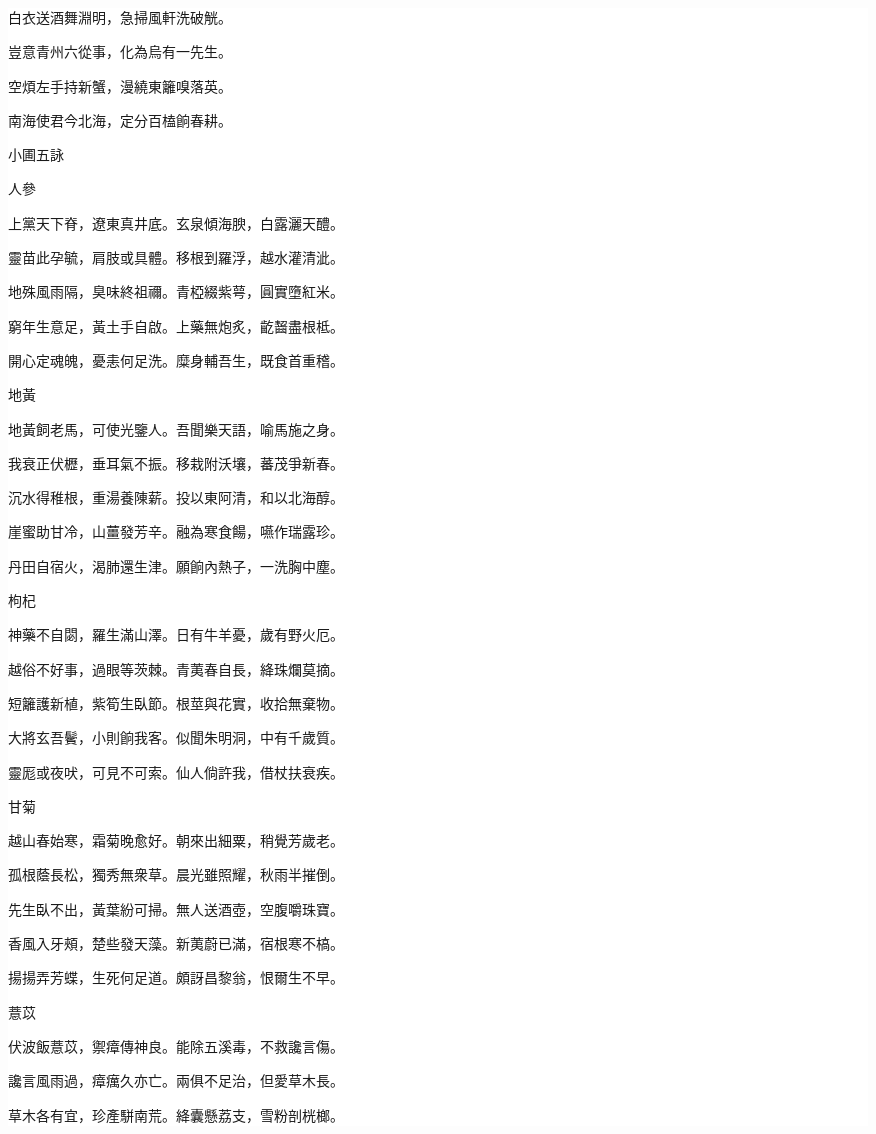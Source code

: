白衣送酒舞淵明，急掃風軒洗破觥。

豈意青州六從事，化為烏有一先生。

空煩左手持新蟹，漫繞東籬嗅落英。

南海使君今北海，定分百榼餉春耕。

小圃五詠

人參

上黨天下脊，遼東真井底。玄泉傾海腴，白露灑天醴。

靈苗此孕毓，肩肢或具體。移根到羅浮，越水灌清泚。

地殊風雨隔，臭味終祖禰。青椏綴紫萼，圓實墮紅米。

窮年生意足，黃土手自啟。上藥無炮炙，齕齧盡根柢。

開心定魂魄，憂恚何足洗。糜身輔吾生，既食首重稽。

地黃

地黃飼老馬，可使光鑒人。吾聞樂天語，喻馬施之身。

我衰正伏櫪，垂耳氣不振。移栽附沃壤，蕃茂爭新春。

沉水得稚根，重湯養陳薪。投以東阿清，和以北海醇。

崖蜜助甘冷，山薑發芳辛。融為寒食餳，嚥作瑞露珍。

丹田自宿火，渴肺還生津。願餉內熱子，一洗胸中塵。

枸杞

神藥不自閟，羅生滿山澤。日有牛羊憂，歲有野火厄。

越俗不好事，過眼等茨棘。青荑春自長，絳珠爛莫摘。

短籬護新植，紫筍生臥節。根莖與花實，收拾無棄物。

大將玄吾鬢，小則餉我客。似聞朱明洞，中有千歲質。

靈厖或夜吠，可見不可索。仙人倘許我，借杖扶衰疾。

甘菊

越山春始寒，霜菊晚愈好。朝來出細粟，稍覺芳歲老。

孤根蔭長松，獨秀無衆草。晨光雖照耀，秋雨半摧倒。

先生臥不出，黃葉紛可掃。無人送酒壺，空腹嚼珠寶。

香風入牙頰，楚些發天藻。新荑蔚已滿，宿根寒不槁。

揚揚弄芳蝶，生死何足道。頗訝昌黎翁，恨爾生不早。

薏苡

伏波飯薏苡，禦瘴傳神良。能除五溪毒，不救讒言傷。

讒言風雨過，瘴癘久亦亡。兩俱不足治，但愛草木長。

草木各有宜，珍產駢南荒。絳囊懸荔支，雪粉剖桄榔。
